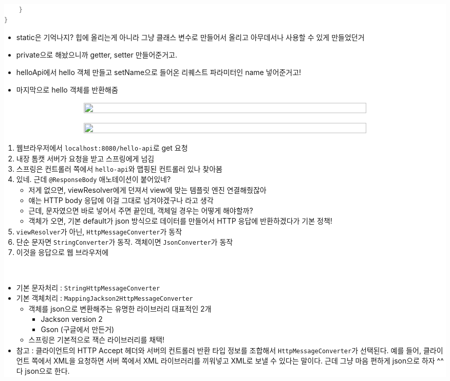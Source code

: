 ```java
	}
}
```

- static은 기억나지? 힙에 올리는게 아니라 그냥 클래스 변수로 만들어서 올리고 아무데서나 사용할 수 있게 만들었던거

- private으로 해놨으니까 getter, setter 만들어준거고.

- helloApi에서 hello 객체 만들고 setName으로 들어온 리퀘스트 파라미터인 name 넣어준거고!

- 마지막으로 hello 객체를 반환해줌

<p align="center"><img src="https://i.imgur.com/Qt7XFIr.png" height="50%" width="80%"></p>

<p align="center"><img src="https://i.imgur.com/8obtOHl.png" height="50%" width="80%"></p>

1. 웹브라우저에서 `localhost:8080/hello-api`로 get 요청
2. 내장 톰캣 서버가 요청을 받고 스프링에게 넘김
3. 스프링은 컨트롤러 쪽에서 `hello-api`와 맵핑된 컨트롤러 있나 찾아봄
4. 있네. 근데 `@ResponseBody` 애노테이션이 붙어있네?
	- 저게 없으면, viewResolver에게 던져서 view에 맞는 템플릿 엔진 연결해줬잖아
	- 얘는 HTTP body 응답에 이걸 그대로 넘겨야겠구나 라고 생각
	- 근데, 문자였으면 바로 넣어서 주면 끝인데, 객체일 경우는 어떻게 해야할까?
	- 객체가 오면, 기본 default가 json 방식으로 데이터를 만들어서 HTTP 응답에 반환하겠다가 기본 정책!
5. `viewResolver`가 아닌, `HttpMessageConverter`가 동작
6. 단순 문자면 `StringConverter`가 동작. 객체이면 `JsonConverter`가 동작
7. 이것을 응답으로 웹 브라우저에 

<br>

- 기본 문자처리 : `StringHttpMessageConverter`
- 기본 객체처리 : `MappingJackson2HttpMessageConverter`
	- 객체를 json으로 변환해주는 유명한 라이브러리 대표적인 2개
		- Jackson version 2
		- Gson (구글에서 만든거)
	- 스프링은 기본적으로 잭슨 라이브러리를 채택!
- 참고 : 클라이언트의 HTTP Accept 헤더와 서버의 컨트롤러 반환 타입 정보를 조합해서 `HttpMessageConverter`가 선택된다. 예를 들어, 클라이언트 쪽에서 XML을 요청하면 서버 쪽에서 XML 라이브러리를 끼워넣고 XML로 보낼 수 있다는 말이다. 근데 그냥 마음 편하게 json으로 하자 ^^ 다 json으로 한다.